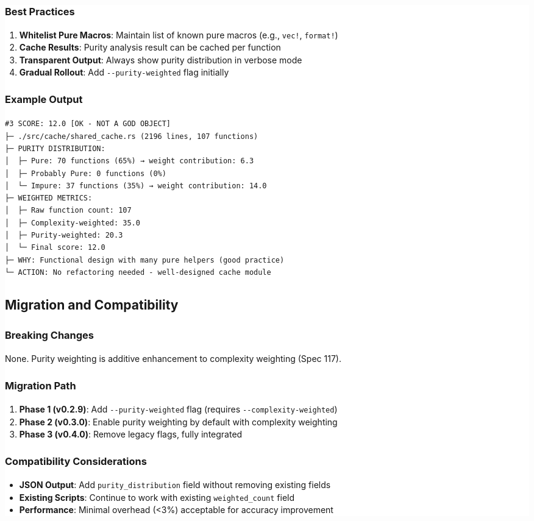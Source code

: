 ### Best Practices

1. **Whitelist Pure Macros**: Maintain list of known pure macros (e.g., `vec!`, `format!`)
2. **Cache Results**: Purity analysis result can be cached per function
3. **Transparent Output**: Always show purity distribution in verbose mode
4. **Gradual Rollout**: Add `--purity-weighted` flag initially

### Example Output

```
#3 SCORE: 12.0 [OK - NOT A GOD OBJECT]
├─ ./src/cache/shared_cache.rs (2196 lines, 107 functions)
├─ PURITY DISTRIBUTION:
│  ├─ Pure: 70 functions (65%) → weight contribution: 6.3
│  ├─ Probably Pure: 0 functions (0%)
│  └─ Impure: 37 functions (35%) → weight contribution: 14.0
├─ WEIGHTED METRICS:
│  ├─ Raw function count: 107
│  ├─ Complexity-weighted: 35.0
│  ├─ Purity-weighted: 20.3
│  └─ Final score: 12.0
├─ WHY: Functional design with many pure helpers (good practice)
└─ ACTION: No refactoring needed - well-designed cache module
```

## Migration and Compatibility

### Breaking Changes

None. Purity weighting is additive enhancement to complexity weighting (Spec 117).

### Migration Path

1. **Phase 1 (v0.2.9)**: Add `--purity-weighted` flag (requires `--complexity-weighted`)
2. **Phase 2 (v0.3.0)**: Enable purity weighting by default with complexity weighting
3. **Phase 3 (v0.4.0)**: Remove legacy flags, fully integrated

### Compatibility Considerations

- **JSON Output**: Add `purity_distribution` field without removing existing fields
- **Existing Scripts**: Continue to work with existing `weighted_count` field
- **Performance**: Minimal overhead (<3%) acceptable for accuracy improvement
